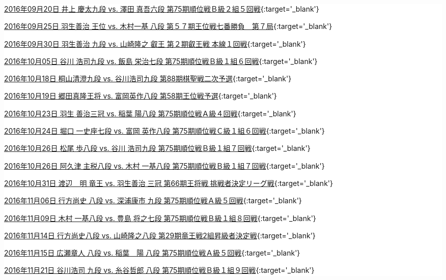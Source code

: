 [2016年09月20日 井上 慶太九段 vs. 澤田 真吾六段 第75期順位戦Ｂ級２組５回戦](https://shogidb2.com/games/ead36af10a4ba6d2cd21116bc477ce13155d2ce5#e9ddcf927bbb2be67661115e4c56a6643a3cdf8a){:target='_blank'}

[2016年09月25日 羽生善治 王位 vs. 木村一基 八段 第５７期王位戦七番勝負　第７局](https://shogidb2.com/games/a8a5adca16db01f8d4552078a33c4915e8ee90a0#e9ddcf927bbb2be67661115e4c56a6643a3cdf8a){:target='_blank'}

[2016年09月30日 羽生善治 九段 vs. 山崎隆之 叡王 第２期叡王戦 本線１回戦](https://shogidb2.com/games/2ee1753476ff536b97c275783e58d7e27bb3de04#e9ddcf927bbb2be67661115e4c56a6643a3cdf8a){:target='_blank'}

[2016年10月05日 谷川 浩司九段 vs. 飯島 栄治七段 第75期順位戦Ｂ級１組６回戦](https://shogidb2.com/games/ca7b923ac8ee83d04e0d37127666ac0a996e5c62#e9ddcf927bbb2be67661115e4c56a6643a3cdf8a){:target='_blank'}

[2016年10月18日 桐山清澄九段 vs. 谷川浩司九段 第88期棋聖戦二次予選](https://shogidb2.com/games/c77b6b598be471dbe927732b3db719d6729ffe84#e9ddcf927bbb2be67661115e4c56a6643a3cdf8a){:target='_blank'}

[2016年10月19日 郷田真隆王将 vs. 富岡英作八段 第58期王位戦予選](https://shogidb2.com/games/c0da7f7b3dd8274d5aa4ddc073851ce5ce229bd9#e9ddcf927bbb2be67661115e4c56a6643a3cdf8a){:target='_blank'}

[2016年10月23日 羽生 善治三冠 vs. 稲葉 陽八段 第75期順位戦Ａ級４回戦](https://shogidb2.com/games/a5dbb2d94a4fc5ef9546efb7ea9bcdf3e24493d8#e9ddcf927bbb2be67661115e4c56a6643a3cdf8a){:target='_blank'}

[2016年10月24日 堀口 一史座七段 vs. 富岡 英作八段 第75期順位戦Ｃ級１組６回戦](https://shogidb2.com/games/ce9f3139081c9035e1455e556106bef40cd372c9#e9ddcf927bbb2be67661115e4c56a6643a3cdf8a){:target='_blank'}

[2016年10月26日 松尾 歩八段 vs. 谷川 浩司九段 第75期順位戦Ｂ級１組７回戦](https://shogidb2.com/games/44bdad08197ac1c46eb357d692293cafac31a87f#e9ddcf927bbb2be67661115e4c56a6643a3cdf8a){:target='_blank'}

[2016年10月26日 阿久津 主税八段 vs. 木村 一基八段 第75期順位戦Ｂ級１組７回戦](https://shogidb2.com/games/69eb5c8b5cc14d604ac35e95f138829234c5d323#e9ddcf927bbb2be67661115e4c56a6643a3cdf8a){:target='_blank'}

[2016年10月31日 渡辺　明 竜王 vs. 羽生善治 三冠 第66期王将戦 挑戦者決定リーグ戦](https://shogidb2.com/games/8e3227dd4802ff30cc775625e89962e87f757be7#e9ddcf927bbb2be67661115e4c56a6643a3cdf8a){:target='_blank'}

[2016年11月06日 行方尚史 八段 vs. 深浦康市 九段 第75期順位戦Ａ級５回戦](https://shogidb2.com/games/cb802f3f4b9ff4ddc4e41fc25f65da9cc1b3fd6b#e9ddcf927bbb2be67661115e4c56a6643a3cdf8a){:target='_blank'}

[2016年11月09日 木村 一基八段 vs. 豊島 将之七段 第75期順位戦Ｂ級１組８回戦](https://shogidb2.com/games/6da3d70e7c85a7618d19451e576b4c1f8cc67144#e9ddcf927bbb2be67661115e4c56a6643a3cdf8a){:target='_blank'}

[2016年11月14日 行方尚史八段 vs. 山崎隆之八段 第29期竜王戦2組昇級者決定戦](https://shogidb2.com/games/15dff6def1477c1b576f623a9331e9bbd72b641b#e9ddcf927bbb2be67661115e4c56a6643a3cdf8a){:target='_blank'}

[2016年11月15日 広瀬章人 八段 vs. 稲葉　陽 八段 第75期順位戦Ａ級５回戦](https://shogidb2.com/games/3aa5482463c250128b88359d471543f25f48e136#e9ddcf927bbb2be67661115e4c56a6643a3cdf8a){:target='_blank'}

[2016年11月21日 谷川浩司 九段 vs. 糸谷哲郎 八段 第75期順位戦Ｂ級１組９回戦](https://shogidb2.com/games/1bb24367ac7cafd7a074e3e1b169e1e9303791d1#e9ddcf927bbb2be67661115e4c56a6643a3cdf8a){:target='_blank'}
